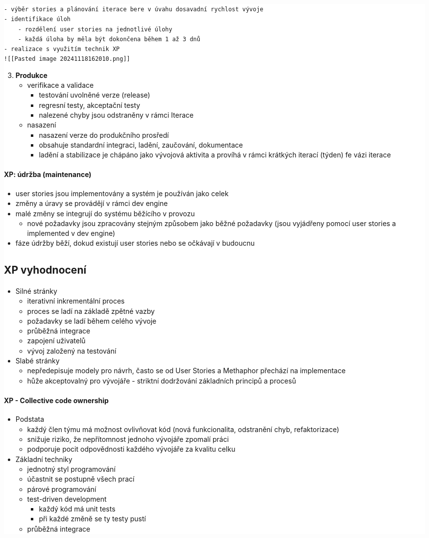 	- výběr stories a plánování iterace bere v úvahu dosavadní rychlost vývoje
	- identifikace úloh
		- rozdělení user stories na jednotlivé úlohy
		- každá úloha by měla být dokončena během 1 až 3 dnů
	- realizace s využitím technik XP
	![[Pasted image 20241118162010.png]]
3. **Produkce**
	- verifikace a validace
		- testování uvolněné verze (release)
		- regresní testy, akceptační testy
		- nalezené chyby jsou odstraněny v rámci Iterace
	- nasazení 
		- nasazení verze do produkčního prosředí
		- obsahuje standardní integraci, ladění, zaučování, dokumentace
		- ladění a stabilizace je chápáno jako vývojová aktivita a províhá v rámci krátkých iterací (týden) fe vázi iterace

#### XP: údržba (maintenance)
- user stories jsou implementovány a systém je používán jako celek
- změny a úravy se provádějí v rámci dev engine
- malé změny se integrují do systému běžícího v provozu
	- nové požadavky jsou zpracovány stejným způsobem jako běžné požadavky (jsou vyjádřeny pomocí user stories a implemented v dev engine)
- fáze údržby běží, dokud existují user stories nebo se očkávají v budoucnu

## XP vyhodnocení
- Silné stránky
	- iterativní inkrementální proces
	- proces se ladí na základě zpětné vazby
	- požadavky se ladí během celého vývoje
	- průběžná integrace
	- zapojení uživatelů
	- vývoj založený na testování
- Slabé stránky
	- nepředepisuje modely pro návrh, často se od User Stories a Methaphor přechází na implementace
	- hůže akceptovalný pro vývojáře - striktní dodržování základních principů a procesů

#### XP - Collective code ownership
- Podstata
	- každý člen týmu má možnost ovlivňovat kód (nová funkcionalita, odstranění chyb, refaktorizace)
	- snižuje riziko, že nepřítomnost jednoho vývojáře zpomalí práci
	- podporuje pocit odpovědnosti každého vývojáře za kvalitu celku
- Základní techniky
	- jednotný styl programování
	- účastnit se postupně všech prací
	- párové programování
	- test-driven development
		- každý kód má unit tests
		- při každé změně se ty testy pustí
	- průběžná integrace
